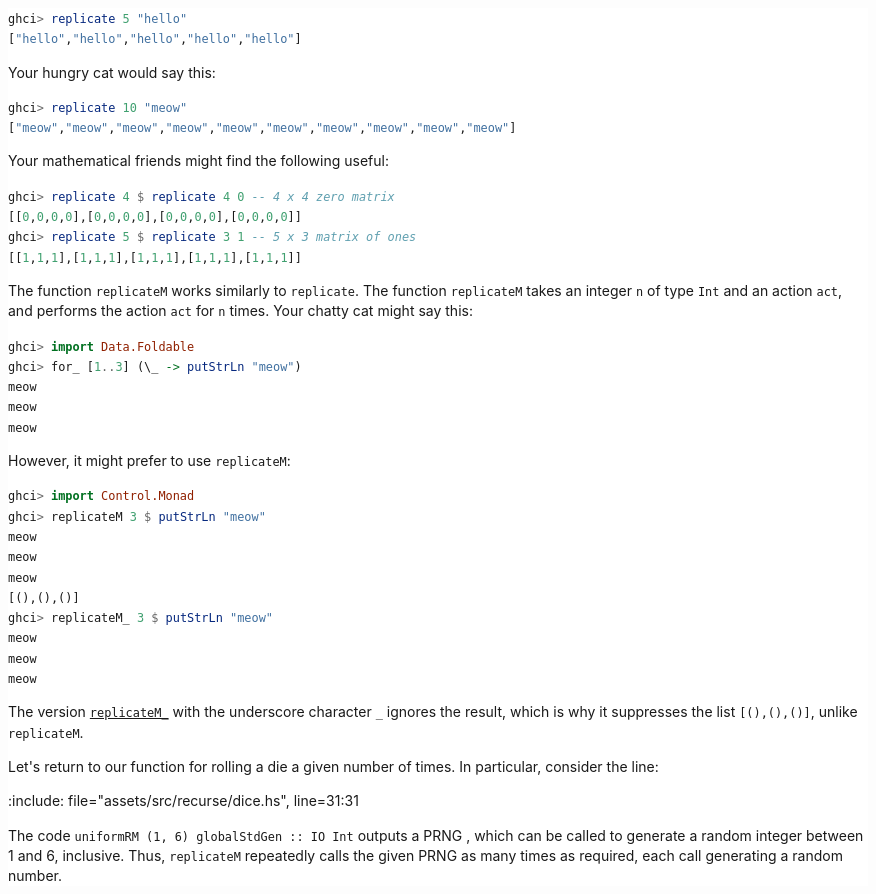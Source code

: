 ```haskell
ghci> replicate 5 "hello"
["hello","hello","hello","hello","hello"]
```

Your hungry cat would say this:

```haskell
ghci> replicate 10 "meow"
["meow","meow","meow","meow","meow","meow","meow","meow","meow","meow"]
```

Your mathematical friends might find the following useful:

```haskell
ghci> replicate 4 $ replicate 4 0 -- 4 x 4 zero matrix
[[0,0,0,0],[0,0,0,0],[0,0,0,0],[0,0,0,0]]
ghci> replicate 5 $ replicate 3 1 -- 5 x 3 matrix of ones
[[1,1,1],[1,1,1],[1,1,1],[1,1,1],[1,1,1]]
```

The function `replicateM` works similarly to `replicate`. The function
`replicateM` takes an integer `n` of type `Int` and an action `act`, and
performs the action `act` for `n` times. Your chatty cat might say this:

```haskell
ghci> import Data.Foldable
ghci> for_ [1..3] (\_ -> putStrLn "meow")
meow
meow
meow
```

However, it might prefer to use `replicateM`:

```haskell
ghci> import Control.Monad
ghci> replicateM 3 $ putStrLn "meow"
meow
meow
meow
[(),(),()]
ghci> replicateM_ 3 $ putStrLn "meow"
meow
meow
meow
```

The version [`replicateM_`][replicateM_] with the underscore character `_`
ignores the result, which is why it suppresses the list `[(),(),()]`, unlike
`replicateM`.

Let's return to our function for rolling a die a given number of times. In
particular, consider the line:

:include: file="assets/src/recurse/dice.hs", line=31:31

The code `uniformRM (1, 6) globalStdGen :: IO Int` outputs a PRNG , which can be
called to generate a random integer between 1 and 6, inclusive. Thus,
`replicateM` repeatedly calls the given PRNG as many times as required, each
call generating a random number.


[all]: https://web.archive.org/web/20231223101438/https://hackage.haskell.org/package/base-4.19.0.0/docs/Prelude.html#v:all
[anonymousFunction]: https://web.archive.org/web/20231203074524/https://en.wikipedia.org/wiki/Anonymous_function
[austinPowers]: https://web.archive.org/web/20231206120010/https://en.wikipedia.org/wiki/Austin_Powers_(character)
[balladInA]: https://web.archive.org/web/20231127170513/https://www.poetryfoundation.org/poetrymagazine/poems/53500/ballad-in-a
[CDC]: https://web.archive.org/web/20231216104909/https://www.cdc.gov/nchs/fastats/body-measurements.htm
[constanceCummings]: https://web.archive.org/web/20231204021053/https://en.wikipedia.org/wiki/Constance_Cummings
[even]: https://web.archive.org/web/20231223101438/https://hackage.haskell.org/package/base-4.19.0.0/docs/Prelude.html#v:even
[filter]: https://web.archive.org/web/20231223101438/https://hackage.haskell.org/package/base-4.19.0.0/docs/Prelude.html#v:filter
[for_]: https://web.archive.org/web/20231128114100/https://hackage.haskell.org/package/base-4.19.0.0/docs/Data-Foldable.html#v:for_
[gcd]: https://web.archive.org/web/20231216113250/https://hackage.haskell.org/package/base-4.19.0.0/docs/Prelude.html#v:gcd
[globalStdGen]: https://web.archive.org/web/20231219044923/https://hackage.haskell.org/package/random-1.2.1.1/docs/System-Random-Stateful.html#v:globalStdGen
[greatestCD]: https://web.archive.org/web/20231213173440/https://en.wikipedia.org/wiki/Greatest_common_divisor
[hugoWeaving]: https://web.archive.org/web/20231217100604/https://en.wikipedia.org/wiki/Hugo_Weaving
[irmgardFluggeLotz]: https://web.archive.org/web/20231227030330/https://en.wikipedia.org/wiki/Irmgard_Fl%C3%BCgge-Lotz
[isPrefixOf]: https://web.archive.org/web/20231223101221/https://hackage.haskell.org/package/base-4.19.0.0/docs/Data-List.html#v:isPrefixOf
[map]: https://web.archive.org/web/20231202002935/https://hackage.haskell.org/package/base-4.19.0.0/docs/Prelude.html#v:map
[oceaniaAverageWeight]: https://web.archive.org/web/20231207093639/https://www.worlddata.info/average-bodyheight.php
[pangram]: https://web.archive.org/web/20231213121652/https://en.wikipedia.org/wiki/Pangram
[planetGravity]: https://web.archive.org/web/20231218075802/https://www.calctool.org/astrophysics/weight-other-planets
[primeNumbers]: https://web.archive.org/web/20231223022623/https://en.wikipedia.org/wiki/Prime_number
[random]: https://web.archive.org/web/20231130072459/https://hackage.haskell.org/package/random
[replicate]: https://web.archive.org/web/20231216113250/https://hackage.haskell.org/package/base-4.19.0.0/docs/Prelude.html#v:replicate
[replicateM]: https://web.archive.org/web/20231219074438/https://hackage.haskell.org/package/base-4.19.0.0/docs/Control-Monad.html#v:replicateM
[replicateM_]: https://web.archive.org/web/20231219074438/https://hackage.haskell.org/package/base-4.19.0.0/docs/Control-Monad.html#v:replicateM_
[sum]: https://web.archive.org/web/20231202002935/https://hackage.haskell.org/package/base-4.19.0.0/docs/Prelude.html#v:sum
[supervocalic]: https://web.archive.org/web/20231227023909/https://everything2.com/title/supervocalic
[Thorpe1999]: https://web.archive.org/web/20231227024553/https://wordways.com/thorpe99.html
[uniformDouble01M]: https://web.archive.org/web/20231219044923/https://hackage.haskell.org/package/random-1.2.1.1/docs/System-Random-Stateful.html#v:uniformDouble01M
[uniformRM]: https://web.archive.org/web/20231219044923/https://hackage.haskell.org/package/random-1.2.1.1/docs/System-Random-Stateful.html#v:uniformRM
[univocalic]: https://web.archive.org/web/20231223084026/https://en.wikipedia.org/wiki/Univocalic